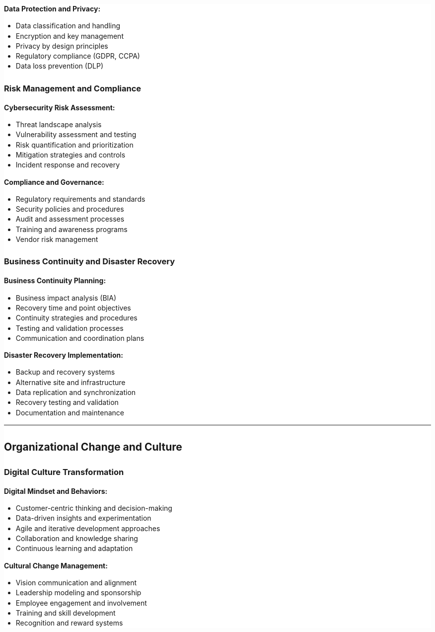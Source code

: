 **Data Protection and Privacy:**
- Data classification and handling
- Encryption and key management
- Privacy by design principles
- Regulatory compliance (GDPR, CCPA)
- Data loss prevention (DLP)

### Risk Management and Compliance

**Cybersecurity Risk Assessment:**
- Threat landscape analysis
- Vulnerability assessment and testing
- Risk quantification and prioritization
- Mitigation strategies and controls
- Incident response and recovery

**Compliance and Governance:**
- Regulatory requirements and standards
- Security policies and procedures
- Audit and assessment processes
- Training and awareness programs
- Vendor risk management

### Business Continuity and Disaster Recovery

**Business Continuity Planning:**
- Business impact analysis (BIA)
- Recovery time and point objectives
- Continuity strategies and procedures
- Testing and validation processes
- Communication and coordination plans

**Disaster Recovery Implementation:**
- Backup and recovery systems
- Alternative site and infrastructure
- Data replication and synchronization
- Recovery testing and validation
- Documentation and maintenance

---

## Organizational Change and Culture

### Digital Culture Transformation

**Digital Mindset and Behaviors:**
- Customer-centric thinking and decision-making
- Data-driven insights and experimentation
- Agile and iterative development approaches
- Collaboration and knowledge sharing
- Continuous learning and adaptation

**Cultural Change Management:**
- Vision communication and alignment
- Leadership modeling and sponsorship
- Employee engagement and involvement
- Training and skill development
- Recognition and reward systems
